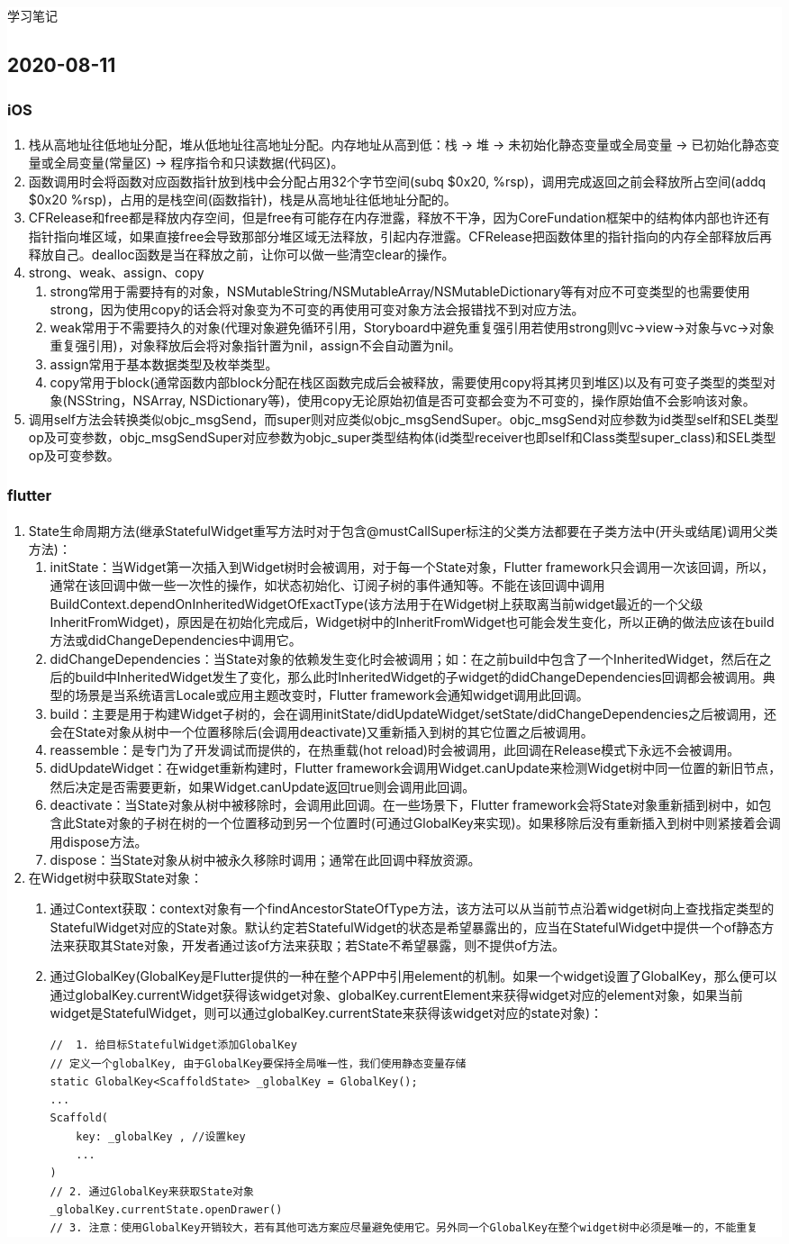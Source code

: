学习笔记

## 2020-08-11
### iOS
1. 栈从高地址往低地址分配，堆从低地址往高地址分配。内存地址从高到低：栈 -> 堆 -> 未初始化静态变量或全局变量 -> 已初始化静态变量或全局变量(常量区) -> 程序指令和只读数据(代码区)。
2. 函数调用时会将函数对应函数指针放到栈中会分配占用32个字节空间(subq \$0x20, %rsp)，调用完成返回之前会释放所占空间(addq \$0x20 %rsp)，占用的是栈空间(函数指针)，栈是从高地址往低地址分配的。
3. CFRelease和free都是释放内存空间，但是free有可能存在内存泄露，释放不干净，因为CoreFundation框架中的结构体内部也许还有指针指向堆区域，如果直接free会导致那部分堆区域无法释放，引起内存泄露。CFRelease把函数体里的指针指向的内存全部释放后再释放自己。dealloc函数是当在释放之前，让你可以做一些清空clear的操作。
4. strong、weak、assign、copy
	1. strong常用于需要持有的对象，NSMutableString/NSMutableArray/NSMutableDictionary等有对应不可变类型的也需要使用strong，因为使用copy的话会将对象变为不可变的再使用可变对象方法会报错找不到对应方法。
	2. weak常用于不需要持久的对象(代理对象避免循环引用，Storyboard中避免重复强引用若使用strong则vc->view->对象与vc->对象重复强引用)，对象释放后会将对象指针置为nil，assign不会自动置为nil。
	3. assign常用于基本数据类型及枚举类型。
	4. copy常用于block(通常函数内部block分配在栈区函数完成后会被释放，需要使用copy将其拷贝到堆区)以及有可变子类型的类型对象(NSString，NSArray, NSDictionary等)，使用copy无论原始初值是否可变都会变为不可变的，操作原始值不会影响该对象。
5. 调用self方法会转换类似objc_msgSend，而super则对应类似objc_msgSendSuper。objc_msgSend对应参数为id类型self和SEL类型op及可变参数，objc_msgSendSuper对应参数为objc_super类型结构体(id类型receiver也即self和Class类型super_class)和SEL类型op及可变参数。

### flutter
1. State生命周期方法(继承StatefulWidget重写方法时对于包含@mustCallSuper标注的父类方法都要在子类方法中(开头或结尾)调用父类方法)：
	1. initState：当Widget第一次插入到Widget树时会被调用，对于每一个State对象，Flutter framework只会调用一次该回调，所以，通常在该回调中做一些一次性的操作，如状态初始化、订阅子树的事件通知等。不能在该回调中调用BuildContext.dependOnInheritedWidgetOfExactType(该方法用于在Widget树上获取离当前widget最近的一个父级InheritFromWidget)，原因是在初始化完成后，Widget树中的InheritFromWidget也可能会发生变化，所以正确的做法应该在build方法或didChangeDependencies中调用它。
	2. didChangeDependencies：当State对象的依赖发生变化时会被调用；如：在之前build中包含了一个InheritedWidget，然后在之后的build中InheritedWidget发生了变化，那么此时InheritedWidget的子widget的didChangeDependencies回调都会被调用。典型的场景是当系统语言Locale或应用主题改变时，Flutter framework会通知widget调用此回调。
	3. build：主要是用于构建Widget子树的，会在调用initState/didUpdateWidget/setState/didChangeDependencies之后被调用，还会在State对象从树中一个位置移除后(会调用deactivate)又重新插入到树的其它位置之后被调用。
	4. reassemble：是专门为了开发调试而提供的，在热重载(hot reload)时会被调用，此回调在Release模式下永远不会被调用。
	5. didUpdateWidget：在widget重新构建时，Flutter framework会调用Widget.canUpdate来检测Widget树中同一位置的新旧节点，然后决定是否需要更新，如果Widget.canUpdate返回true则会调用此回调。
	6. deactivate：当State对象从树中被移除时，会调用此回调。在一些场景下，Flutter framework会将State对象重新插到树中，如包含此State对象的子树在树的一个位置移动到另一个位置时(可通过GlobalKey来实现)。如果移除后没有重新插入到树中则紧接着会调用dispose方法。
	7. dispose：当State对象从树中被永久移除时调用；通常在此回调中释放资源。
2. 在Widget树中获取State对象：
	1. 通过Context获取：context对象有一个findAncestorStateOfType方法，该方法可以从当前节点沿着widget树向上查找指定类型的StatefulWidget对应的State对象。默认约定若StatefulWidget的状态是希望暴露出的，应当在StatefulWidget中提供一个of静态方法来获取其State对象，开发者通过该of方法来获取；若State不希望暴露，则不提供of方法。
	2. 通过GlobalKey(GlobalKey是Flutter提供的一种在整个APP中引用element的机制。如果一个widget设置了GlobalKey，那么便可以通过globalKey.currentWidget获得该widget对象、globalKey.currentElement来获得widget对应的element对象，如果当前widget是StatefulWidget，则可以通过globalKey.currentState来获得该widget对应的state对象)：

		```
		//	1. 给目标StatefulWidget添加GlobalKey
		// 定义一个globalKey, 由于GlobalKey要保持全局唯一性，我们使用静态变量存储
		static GlobalKey<ScaffoldState> _globalKey = GlobalKey();
		...
		Scaffold(
    		key: _globalKey , //设置key
    		...  
		)
		// 2. 通过GlobalKey来获取State对象
		_globalKey.currentState.openDrawer()
		// 3. 注意：使用GlobalKey开销较大，若有其他可选方案应尽量避免使用它。另外同一个GlobalKey在整个widget树中必须是唯一的，不能重复
		``` 

